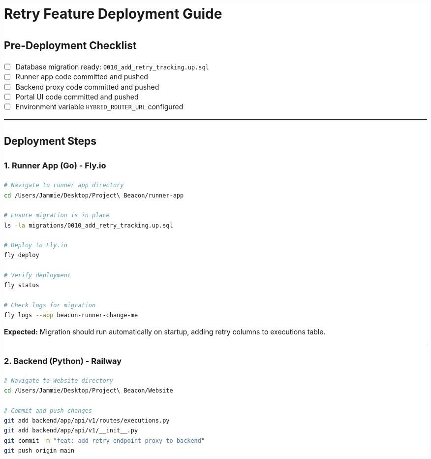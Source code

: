 # Retry Feature Deployment Guide

## Pre-Deployment Checklist

- [ ] Database migration ready: `0010_add_retry_tracking.up.sql`
- [ ] Runner app code committed and pushed
- [ ] Backend proxy code committed and pushed
- [ ] Portal UI code committed and pushed
- [ ] Environment variable `HYBRID_ROUTER_URL` configured

---

## Deployment Steps

### 1. Runner App (Go) - Fly.io

```bash
# Navigate to runner app directory
cd /Users/Jammie/Desktop/Project\ Beacon/runner-app

# Ensure migration is in place
ls -la migrations/0010_add_retry_tracking.up.sql

# Deploy to Fly.io
fly deploy

# Verify deployment
fly status

# Check logs for migration
fly logs --app beacon-runner-change-me
```

**Expected:** Migration should run automatically on startup, adding retry columns to executions table.

---

### 2. Backend (Python) - Railway

```bash
# Navigate to Website directory
cd /Users/Jammie/Desktop/Project\ Beacon/Website

# Commit and push changes
git add backend/app/api/v1/routes/executions.py
git add backend/app/api/v1/__init__.py
git commit -m "feat: add retry endpoint proxy to backend"
git push origin main
```
